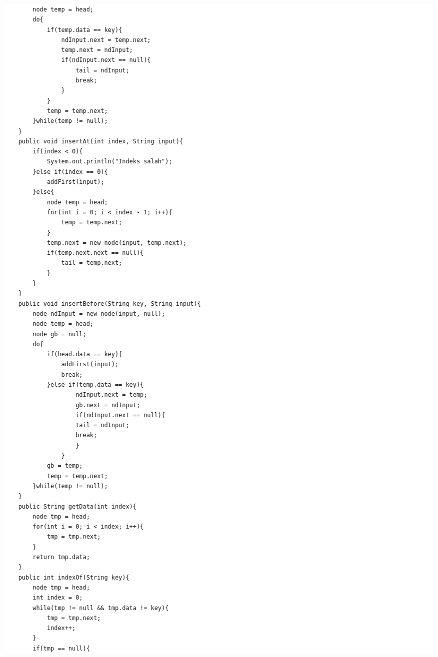             node temp = head;
            do{
                if(temp.data == key){
                    ndInput.next = temp.next;
                    temp.next = ndInput;
                    if(ndInput.next == null){
                        tail = ndInput;
                        break;
                    } 
                }
                temp = temp.next;
            }while(temp != null);
        }
        public void insertAt(int index, String input){
            if(index < 0){
                System.out.println("Indeks salah");
            }else if(index == 0){
                addFirst(input);
            }else{
                node temp = head;
                for(int i = 0; i < index - 1; i++){
                    temp = temp.next;
                }
                temp.next = new node(input, temp.next);
                if(temp.next.next == null){
                    tail = temp.next;
                }
            }
        }
        public void insertBefore(String key, String input){
            node ndInput = new node(input, null);
            node temp = head;
            node gb = null;
            do{
                if(head.data == key){
                    addFirst(input);
                    break;
                }else if(temp.data == key){
                        ndInput.next = temp;
                        gb.next = ndInput;
                        if(ndInput.next == null){
                        tail = ndInput;
                        break;
                        }
                    }
                gb = temp;
                temp = temp.next;
            }while(temp != null);
        }
        public String getData(int index){
            node tmp = head;
            for(int i = 0; i < index; i++){
                tmp = tmp.next;
            }
            return tmp.data;
        }
        public int indexOf(String key){
            node tmp = head;
            int index = 0;
            while(tmp != null && tmp.data != key){
                tmp = tmp.next;
                index++;
            }
            if(tmp == null){